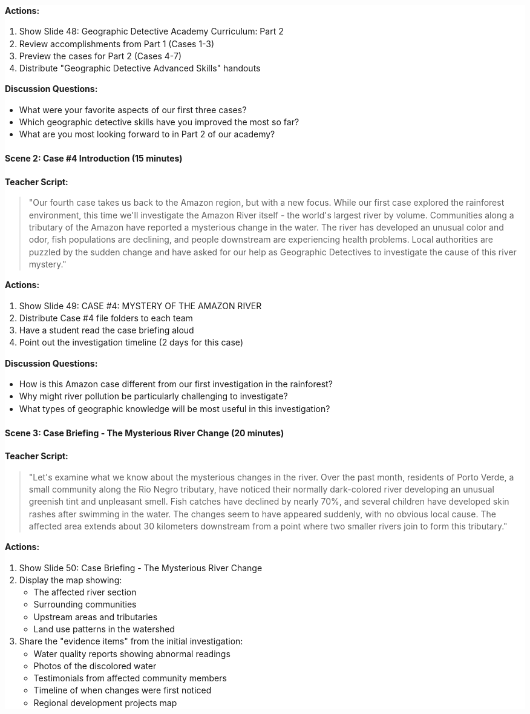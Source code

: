 **Actions:**
1. Show Slide 48: Geographic Detective Academy Curriculum: Part 2
2. Review accomplishments from Part 1 (Cases 1-3)
3. Preview the cases for Part 2 (Cases 4-7)
4. Distribute "Geographic Detective Advanced Skills" handouts

**Discussion Questions:**
- What were your favorite aspects of our first three cases?
- Which geographic detective skills have you improved the most so far?
- What are you most looking forward to in Part 2 of our academy?

#### Scene 2: Case #4 Introduction (15 minutes)

**Teacher Script:**
> "Our fourth case takes us back to the Amazon region, but with a new focus. While our first case explored the rainforest environment, this time we'll investigate the Amazon River itself - the world's largest river by volume. Communities along a tributary of the Amazon have reported a mysterious change in the water. The river has developed an unusual color and odor, fish populations are declining, and people downstream are experiencing health problems. Local authorities are puzzled by the sudden change and have asked for our help as Geographic Detectives to investigate the cause of this river mystery."

**Actions:**
1. Show Slide 49: CASE #4: MYSTERY OF THE AMAZON RIVER
2. Distribute Case #4 file folders to each team
3. Have a student read the case briefing aloud
4. Point out the investigation timeline (2 days for this case)

**Discussion Questions:**
- How is this Amazon case different from our first investigation in the rainforest?
- Why might river pollution be particularly challenging to investigate?
- What types of geographic knowledge will be most useful in this investigation?

#### Scene 3: Case Briefing - The Mysterious River Change (20 minutes)

**Teacher Script:**
> "Let's examine what we know about the mysterious changes in the river. Over the past month, residents of Porto Verde, a small community along the Rio Negro tributary, have noticed their normally dark-colored river developing an unusual greenish tint and unpleasant smell. Fish catches have declined by nearly 70%, and several children have developed skin rashes after swimming in the water. The changes seem to have appeared suddenly, with no obvious local cause. The affected area extends about 30 kilometers downstream from a point where two smaller rivers join to form this tributary."

**Actions:**
1. Show Slide 50: Case Briefing - The Mysterious River Change
2. Display the map showing:
   - The affected river section
   - Surrounding communities
   - Upstream areas and tributaries
   - Land use patterns in the watershed
3. Share the "evidence items" from the initial investigation:
   - Water quality reports showing abnormal readings
   - Photos of the discolored water
   - Testimonials from affected community members
   - Timeline of when changes were first noticed
   - Regional development projects map
